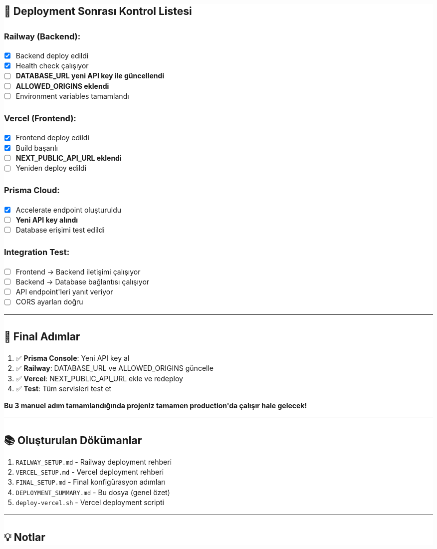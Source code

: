 
## 🎯 Deployment Sonrası Kontrol Listesi

### Railway (Backend):
- [x] Backend deploy edildi
- [x] Health check çalışıyor
- [ ] **DATABASE_URL yeni API key ile güncellendi**
- [ ] **ALLOWED_ORIGINS eklendi**
- [ ] Environment variables tamamlandı

### Vercel (Frontend):
- [x] Frontend deploy edildi
- [x] Build başarılı
- [ ] **NEXT_PUBLIC_API_URL eklendi**
- [ ] Yeniden deploy edildi

### Prisma Cloud:
- [x] Accelerate endpoint oluşturuldu
- [ ] **Yeni API key alındı**
- [ ] Database erişimi test edildi

### Integration Test:
- [ ] Frontend → Backend iletişimi çalışıyor
- [ ] Backend → Database bağlantısı çalışıyor
- [ ] API endpoint'leri yanıt veriyor
- [ ] CORS ayarları doğru

---

## 🚀 Final Adımlar

1. ✅ **Prisma Console**: Yeni API key al
2. ✅ **Railway**: DATABASE_URL ve ALLOWED_ORIGINS güncelle
3. ✅ **Vercel**: NEXT_PUBLIC_API_URL ekle ve redeploy
4. ✅ **Test**: Tüm servisleri test et

**Bu 3 manuel adım tamamlandığında projeniz tamamen production'da çalışır hale gelecek!**

---

## 📚 Oluşturulan Dökümanlar

1. `RAILWAY_SETUP.md` - Railway deployment rehberi
2. `VERCEL_SETUP.md` - Vercel deployment rehberi
3. `FINAL_SETUP.md` - Final konfigürasyon adımları
4. `DEPLOYMENT_SUMMARY.md` - Bu dosya (genel özet)
5. `deploy-vercel.sh` - Vercel deployment scripti

---

## 💡 Notlar
